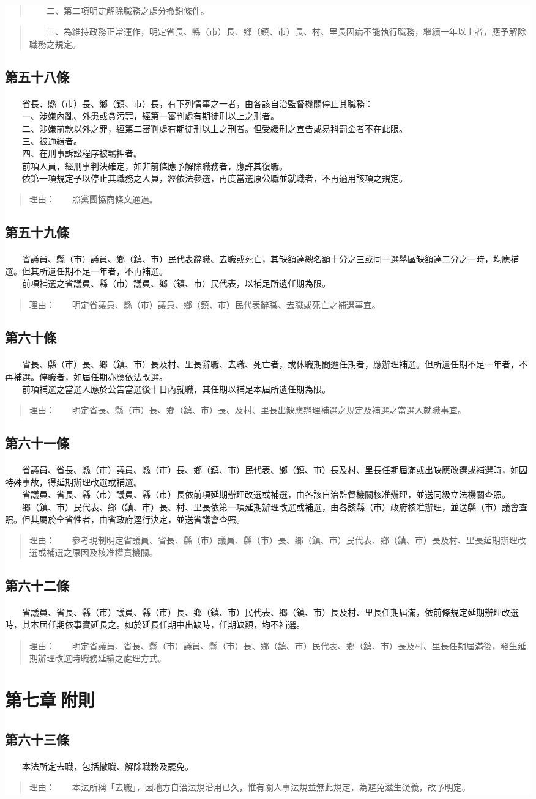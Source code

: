 > 　　二、第二項明定解除職務之處分撤銷條件。

> 　　三、為維持政務正常運作，明定省長、縣（市）長、鄉（鎮、市）長、村、里長因病不能執行職務，繼續一年以上者，應予解除職務之規定。



第五十八條 
-----------
　　省長、縣（市）長、鄉（鎮、市）長，有下列情事之一者，由各該自治監督機關停止其職務：  
　　一、涉嫌內亂、外患或貪污罪，經第一審判處有期徒刑以上之刑者。  
　　二、涉嫌前款以外之罪，經第二審判處有期徒刑以上之刑者。但受緩刑之宣告或易科罰金者不在此限。  
　　三、被通緝者。  
　　四、在刑事訴訟程序被羈押者。  
　　前項人員，經刑事判決確定，如非前條應予解除職務者，應許其復職。  
　　依第一項規定予以停止其職務之人員，經依法參選，再度當選原公職並就職者，不再適用該項之規定。  
> 理由：　　照黨團協商條文通過。



第五十九條 
-----------
　　省議員、縣（市）議員、鄉（鎮、市）民代表辭職、去職或死亡，其缺額達總名額十分之三或同一選舉區缺額達二分之一時，均應補選。但其所遺任期不足一年者，不再補選。  
　　前項補選之省議員、縣（市）議員、鄉（鎮、市）民代表，以補足所遺任期為限。  
> 理由：　　明定省議員、縣（市）議員、鄉（鎮、市）民代表辭職、去職或死亡之補選事宜。



第六十條 
---------
　　省長、縣（市）長、鄉（鎮、市）長及村、里長辭職、去職、死亡者，或休職期間逾任期者，應辦理補選。但所遺任期不足一年者，不再補選。停職者，如屆任期亦應依法改選。  
　　前項補選之當選人應於公告當選後十日內就職，其任期以補足本屆所遺任期為限。  
> 理由：　　明定省長、縣（市）長、鄉（鎮、市）長、及村、里長出缺應辦理補選之規定及補選之當選人就職事宜。



第六十一條 
-----------
　　省議員、省長、縣（市）議員、縣（市）長、鄉（鎮、市）民代表、鄉（鎮、市）長及村、里長任期屆滿或出缺應改選或補選時，如因特殊事故，得延期辦理改選或補選。  
　　省議員、省長、縣（市）議員、縣（市）長依前項延期辦理改選或補選，由各該自治監督機關核准辦理，並送同級立法機關查照。  
　　鄉（鎮、市）民代表、鄉（鎮、市）長、村、里長依第一項延期辦理改選或補選，由各該縣（市）政府核准辦理，並送縣（市）議會查照。但其屬於全省性者，由省政府逕行決定，並送省議會查照。  
> 理由：　　參考現制明定省議員、省長、縣（市）議員、縣（市）長、鄉（鎮、市）民代表、鄉（鎮、市）長及村、里長延期辦理改選或補選之原因及核准權責機關。



第六十二條 
-----------
　　省議員、省長、縣（市）議員、縣（市）長、鄉（鎮、市）民代表、鄉（鎮、市）長及村、里長任期屆滿，依前條規定延期辦理改選時，其本屆任期依事實延長之。如於延長任期中出缺時，任期缺額，均不補選。  
> 理由：　　明定省議員、省長、縣（市）議員、縣（市）長、鄉（鎮、市）民代表、鄉（鎮、市）長及村、里長任期屆滿後，發生延期辦理改選時職務延續之處理方式。



第七章  附則
============
第六十三條 
-----------
　　本法所定去職，包括撤職、解除職務及罷免。  
> 理由：　　本法所稱「去職」，因地方自治法規沿用已久，惟有關人事法規並無此規定，為避免滋生疑義，故予明定。

